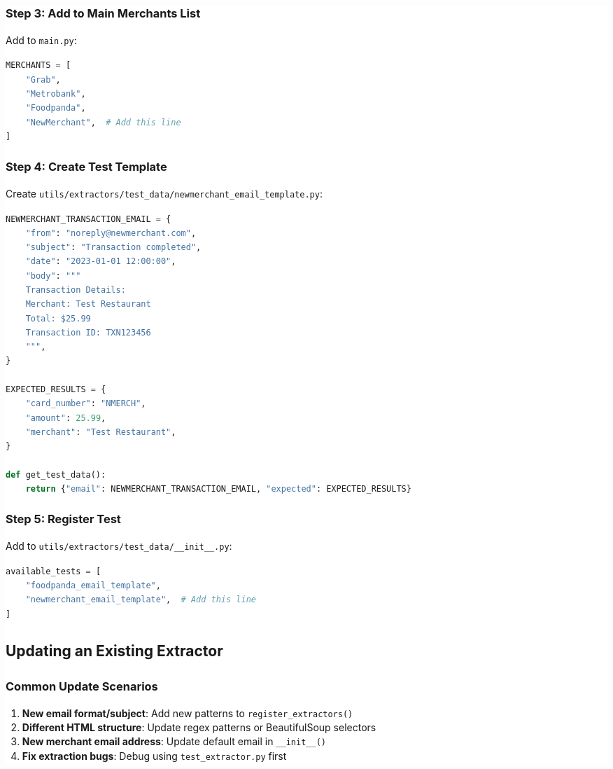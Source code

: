 ### Step 3: Add to Main Merchants List
Add to `main.py`:
```python
MERCHANTS = [
    "Grab",
    "Metrobank", 
    "Foodpanda",
    "NewMerchant",  # Add this line
]
```

### Step 4: Create Test Template
Create `utils/extractors/test_data/newmerchant_email_template.py`:
```python
NEWMERCHANT_TRANSACTION_EMAIL = {
    "from": "noreply@newmerchant.com",
    "subject": "Transaction completed",
    "date": "2023-01-01 12:00:00",
    "body": """
    Transaction Details:
    Merchant: Test Restaurant
    Total: $25.99
    Transaction ID: TXN123456
    """,
}

EXPECTED_RESULTS = {
    "card_number": "NMERCH",
    "amount": 25.99,
    "merchant": "Test Restaurant",
}

def get_test_data():
    return {"email": NEWMERCHANT_TRANSACTION_EMAIL, "expected": EXPECTED_RESULTS}
```

### Step 5: Register Test
Add to `utils/extractors/test_data/__init__.py`:
```python
available_tests = [
    "foodpanda_email_template",
    "newmerchant_email_template",  # Add this line
]
```

## Updating an Existing Extractor

### Common Update Scenarios

1. **New email format/subject**: Add new patterns to `register_extractors()`
2. **Different HTML structure**: Update regex patterns or BeautifulSoup selectors
3. **New merchant email address**: Update default email in `__init__()`
4. **Fix extraction bugs**: Debug using `test_extractor.py` first
